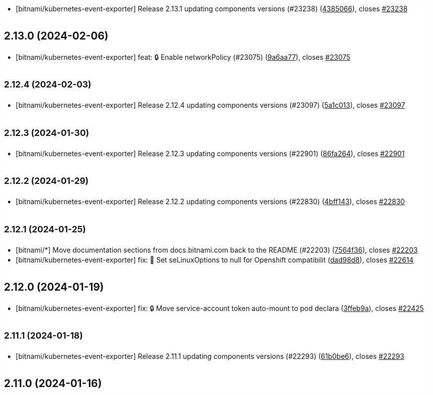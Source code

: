 * [bitnami/kubernetes-event-exporter] Release 2.13.1 updating components versions (#23238) ([4385066](https://github.com/bitnami/charts/commit/43850666e44bb11ee7bf455840a7405c6f69f771)), closes [#23238](https://github.com/bitnami/charts/issues/23238)

## 2.13.0 (2024-02-06)

* [bitnami/kubernetes-event-exporter] feat: :lock: Enable networkPolicy (#23075) ([9a6aa77](https://github.com/bitnami/charts/commit/9a6aa77c8057d3fbf8fbd1201502936e2028515f)), closes [#23075](https://github.com/bitnami/charts/issues/23075)

## <small>2.12.4 (2024-02-03)</small>

* [bitnami/kubernetes-event-exporter] Release 2.12.4 updating components versions (#23097) ([5a1c013](https://github.com/bitnami/charts/commit/5a1c01359f24023743b4912250831e23cdcf123c)), closes [#23097](https://github.com/bitnami/charts/issues/23097)

## <small>2.12.3 (2024-01-30)</small>

* [bitnami/kubernetes-event-exporter] Release 2.12.3 updating components versions (#22901) ([86fa264](https://github.com/bitnami/charts/commit/86fa264e59889d1f826939c50a6aef3e661bca6f)), closes [#22901](https://github.com/bitnami/charts/issues/22901)

## <small>2.12.2 (2024-01-29)</small>

* [bitnami/kubernetes-event-exporter] Release 2.12.2 updating components versions (#22830) ([4bff143](https://github.com/bitnami/charts/commit/4bff14368bd636a819e6da29034c9fd5beeb1653)), closes [#22830](https://github.com/bitnami/charts/issues/22830)

## <small>2.12.1 (2024-01-25)</small>

* [bitnami/*] Move documentation sections from docs.bitnami.com back to the README (#22203) ([7564f36](https://github.com/bitnami/charts/commit/7564f36ca1e95ff30ee686652b7ab8690561a707)), closes [#22203](https://github.com/bitnami/charts/issues/22203)
* [bitnami/kubernetes-event-exporter] fix: :bug: Set seLinuxOptions to null for Openshift compatibilit ([dad98d8](https://github.com/bitnami/charts/commit/dad98d8f202bf9fab3484a4b31f095855bfcb239)), closes [#22614](https://github.com/bitnami/charts/issues/22614)

## 2.12.0 (2024-01-19)

* [bitnami/kubernetes-event-exporter] fix: :lock: Move service-account token auto-mount to pod declara ([3ffeb9a](https://github.com/bitnami/charts/commit/3ffeb9a627c4ff75b6ae2783fe2a55bd8fe71450)), closes [#22425](https://github.com/bitnami/charts/issues/22425)

## <small>2.11.1 (2024-01-18)</small>

* [bitnami/kubernetes-event-exporter] Release 2.11.1 updating components versions (#22293) ([61b0be6](https://github.com/bitnami/charts/commit/61b0be60bc2e4278823d5aa03aec7577e3fb24de)), closes [#22293](https://github.com/bitnami/charts/issues/22293)

## 2.11.0 (2024-01-16)

